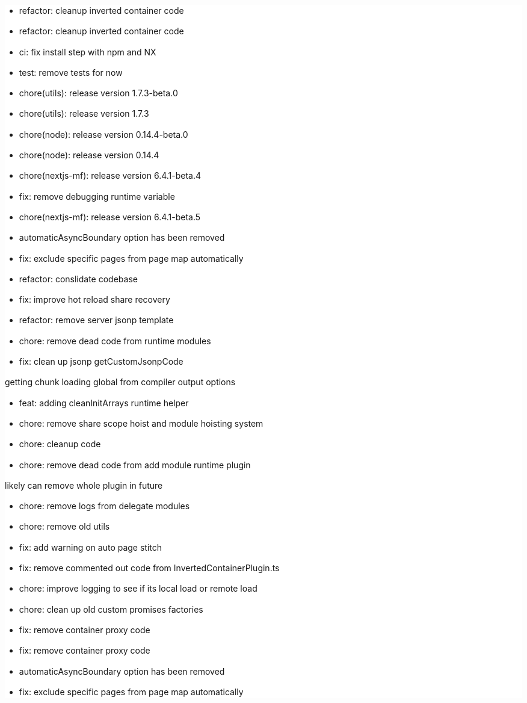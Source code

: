 - refactor: cleanup inverted container code

- refactor: cleanup inverted container code

- ci: fix install step with npm and NX

- test: remove tests for now

- chore(utils): release version 1.7.3-beta.0

- chore(utils): release version 1.7.3

- chore(node): release version 0.14.4-beta.0

- chore(node): release version 0.14.4

- chore(nextjs-mf): release version 6.4.1-beta.4

- fix: remove debugging runtime variable

- chore(nextjs-mf): release version 6.4.1-beta.5
- automaticAsyncBoundary option has been removed

- fix: exclude specific pages from page map automatically

- refactor: conslidate codebase

- fix: improve hot reload share recovery

- refactor: remove server jsonp template

- chore: remove dead code from runtime modules

- fix: clean up jsonp getCustomJsonpCode

getting chunk loading global from compiler output options

- feat: adding cleanInitArrays runtime helper

- chore: remove share scope hoist and module hoisting system

- chore: cleanup code

- chore: remove dead code from add module runtime plugin

likely can remove whole plugin in future

- chore: remove logs from delegate modules

- chore: remove old utils

- fix: add warning on auto page stitch

- fix: remove commented out code from InvertedContainerPlugin.ts

- chore: improve logging to see if its local load or remote load

- chore: clean up old custom promises factories

- fix: remove container proxy code

- fix: remove container proxy code
- automaticAsyncBoundary option has been removed

- fix: exclude specific pages from page map automatically
